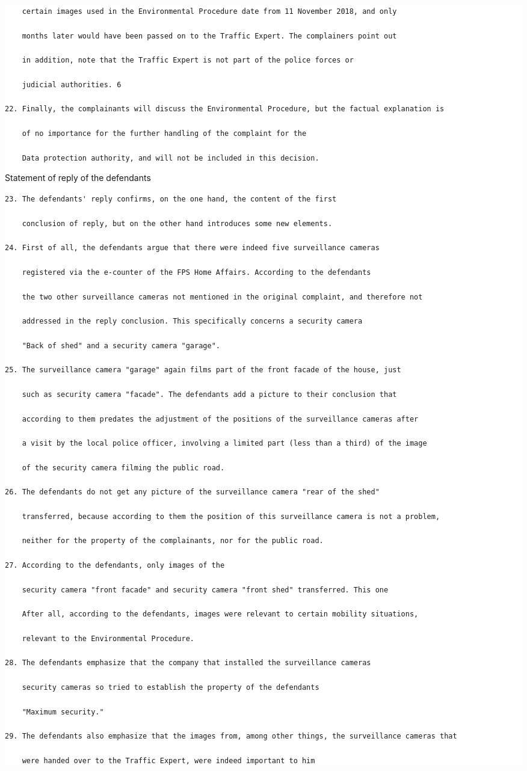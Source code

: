         certain images used in the Environmental Procedure date from 11 November 2018, and only

        months later would have been passed on to the Traffic Expert. The complainers point out

        in addition, note that the Traffic Expert is not part of the police forces or

        judicial authorities. 6

    22. Finally, the complainants will discuss the Environmental Procedure, but the factual explanation is

        of no importance for the further handling of the complaint for the

        Data protection authority, and will not be included in this decision.

Statement of reply of the defendants

    23. The defendants' reply confirms, on the one hand, the content of the first

        conclusion of reply, but on the other hand introduces some new elements.

    24. First of all, the defendants argue that there were indeed five surveillance cameras

        registered via the e-counter of the FPS Home Affairs. According to the defendants

        the two other surveillance cameras not mentioned in the original complaint, and therefore not

        addressed in the reply conclusion. This specifically concerns a security camera

        "Back of shed" and a security camera "garage".

    25. The surveillance camera "garage" again films part of the front facade of the house, just

        such as security camera "facade". The defendants add a picture to their conclusion that

        according to them predates the adjustment of the positions of the surveillance cameras after

        a visit by the local police officer, involving a limited part (less than a third) of the image

        of the security camera filming the public road.

    26. The defendants do not get any picture of the surveillance camera "rear of the shed"

        transferred, because according to them the position of this surveillance camera is not a problem,

        neither for the property of the complainants, nor for the public road.

    27. According to the defendants, only images of the

        security camera "front facade" and security camera "front shed" transferred. This one

        After all, according to the defendants, images were relevant to certain mobility situations,

        relevant to the Environmental Procedure.

    28. The defendants emphasize that the company that installed the surveillance cameras

        security cameras so tried to establish the property of the defendants

        "Maximum security."

    29. The defendants also emphasize that the images from, among other things, the surveillance cameras that

        were handed over to the Traffic Expert, were indeed important to him
